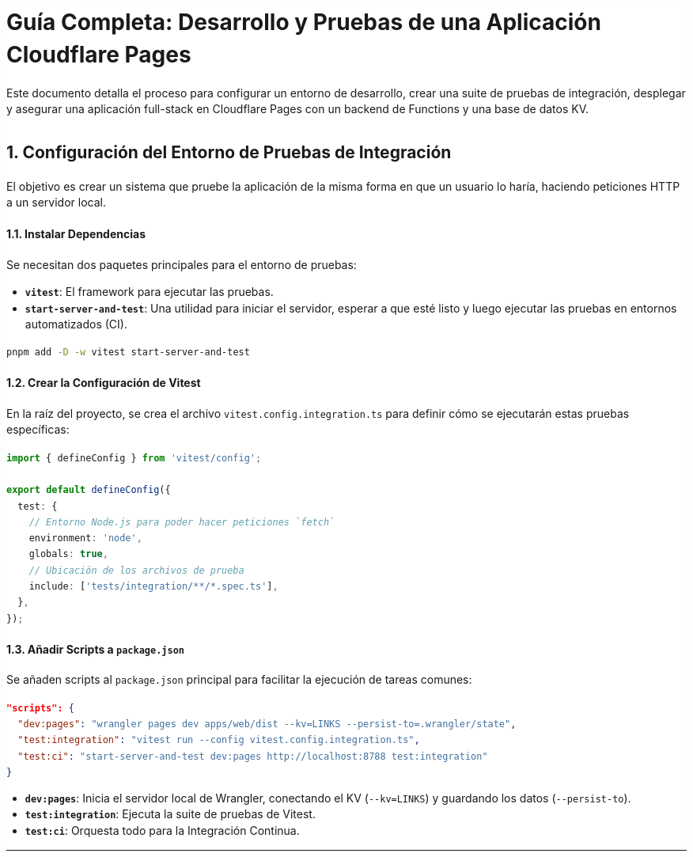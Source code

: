 # Guía Completa: Desarrollo y Pruebas de una Aplicación Cloudflare Pages

Este documento detalla el proceso para configurar un entorno de desarrollo, crear una suite de pruebas de integración, desplegar y asegurar una aplicación full-stack en Cloudflare Pages con un backend de Functions y una base de datos KV.

## 1. Configuración del Entorno de Pruebas de Integración

El objetivo es crear un sistema que pruebe la aplicación de la misma forma en que un usuario lo haría, haciendo peticiones HTTP a un servidor local.

#### 1.1. Instalar Dependencias
Se necesitan dos paquetes principales para el entorno de pruebas:
* **`vitest`**: El framework para ejecutar las pruebas.
* **`start-server-and-test`**: Una utilidad para iniciar el servidor, esperar a que esté listo y luego ejecutar las pruebas en entornos automatizados (CI).

```bash
pnpm add -D -w vitest start-server-and-test
```

#### 1.2. Crear la Configuración de Vitest
En la raíz del proyecto, se crea el archivo `vitest.config.integration.ts` para definir cómo se ejecutarán estas pruebas específicas:
```typescript
import { defineConfig } from 'vitest/config';

export default defineConfig({
  test: {
    // Entorno Node.js para poder hacer peticiones `fetch`
    environment: 'node',
    globals: true,
    // Ubicación de los archivos de prueba
    include: ['tests/integration/**/*.spec.ts'],
  },
});
```

#### 1.3. Añadir Scripts a `package.json`
Se añaden scripts al `package.json` principal para facilitar la ejecución de tareas comunes:
```json
"scripts": {
  "dev:pages": "wrangler pages dev apps/web/dist --kv=LINKS --persist-to=.wrangler/state",
  "test:integration": "vitest run --config vitest.config.integration.ts",
  "test:ci": "start-server-and-test dev:pages http://localhost:8788 test:integration"
}
```
* **`dev:pages`**: Inicia el servidor local de Wrangler, conectando el KV (`--kv=LINKS`) y guardando los datos (`--persist-to`).
* **`test:integration`**: Ejecuta la suite de pruebas de Vitest.
* **`test:ci`**: Orquesta todo para la Integración Continua.

---